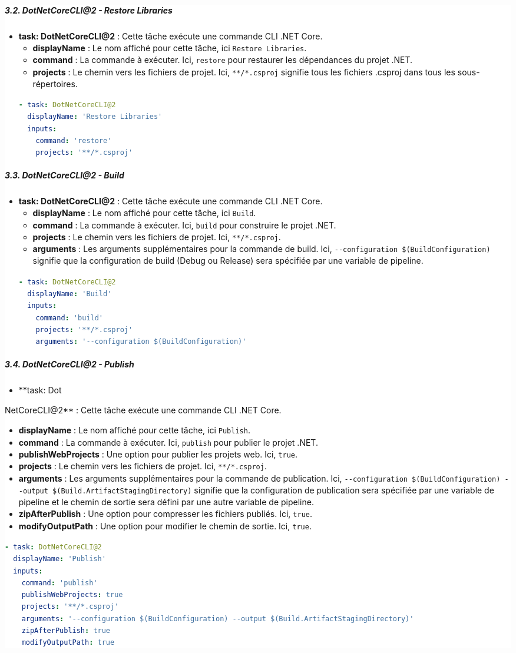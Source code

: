 ##### 3.2. **DotNetCoreCLI@2 - Restore Libraries**
- **task: DotNetCoreCLI@2** : Cette tâche exécute une commande CLI .NET Core.
  - **displayName** : Le nom affiché pour cette tâche, ici `Restore Libraries`.
  - **command** : La commande à exécuter. Ici, `restore` pour restaurer les dépendances du projet .NET.
  - **projects** : Le chemin vers les fichiers de projet. Ici, `**/*.csproj` signifie tous les fichiers .csproj dans tous les sous-répertoires.
  ```yaml
  - task: DotNetCoreCLI@2
    displayName: 'Restore Libraries'
    inputs:
      command: 'restore'
      projects: '**/*.csproj'
  ```

##### 3.3. **DotNetCoreCLI@2 - Build**
- **task: DotNetCoreCLI@2** : Cette tâche exécute une commande CLI .NET Core.
  - **displayName** : Le nom affiché pour cette tâche, ici `Build`.
  - **command** : La commande à exécuter. Ici, `build` pour construire le projet .NET.
  - **projects** : Le chemin vers les fichiers de projet. Ici, `**/*.csproj`.
  - **arguments** : Les arguments supplémentaires pour la commande de build. Ici, `--configuration $(BuildConfiguration)` signifie que la configuration de build (Debug ou Release) sera spécifiée par une variable de pipeline.
  ```yaml
  - task: DotNetCoreCLI@2
    displayName: 'Build'
    inputs:
      command: 'build'
      projects: '**/*.csproj'
      arguments: '--configuration $(BuildConfiguration)'
  ```

##### 3.4. **DotNetCoreCLI@2 - Publish**
- **task: Dot

NetCoreCLI@2** : Cette tâche exécute une commande CLI .NET Core.
  - **displayName** : Le nom affiché pour cette tâche, ici `Publish`.
  - **command** : La commande à exécuter. Ici, `publish` pour publier le projet .NET.
  - **publishWebProjects** : Une option pour publier les projets web. Ici, `true`.
  - **projects** : Le chemin vers les fichiers de projet. Ici, `**/*.csproj`.
  - **arguments** : Les arguments supplémentaires pour la commande de publication. Ici, `--configuration $(BuildConfiguration) --output $(Build.ArtifactStagingDirectory)` signifie que la configuration de publication sera spécifiée par une variable de pipeline et le chemin de sortie sera défini par une autre variable de pipeline.
  - **zipAfterPublish** : Une option pour compresser les fichiers publiés. Ici, `true`.
  - **modifyOutputPath** : Une option pour modifier le chemin de sortie. Ici, `true`.
  ```yaml
  - task: DotNetCoreCLI@2
    displayName: 'Publish'
    inputs:
      command: 'publish'
      publishWebProjects: true
      projects: '**/*.csproj'
      arguments: '--configuration $(BuildConfiguration) --output $(Build.ArtifactStagingDirectory)'
      zipAfterPublish: true
      modifyOutputPath: true
  ```
